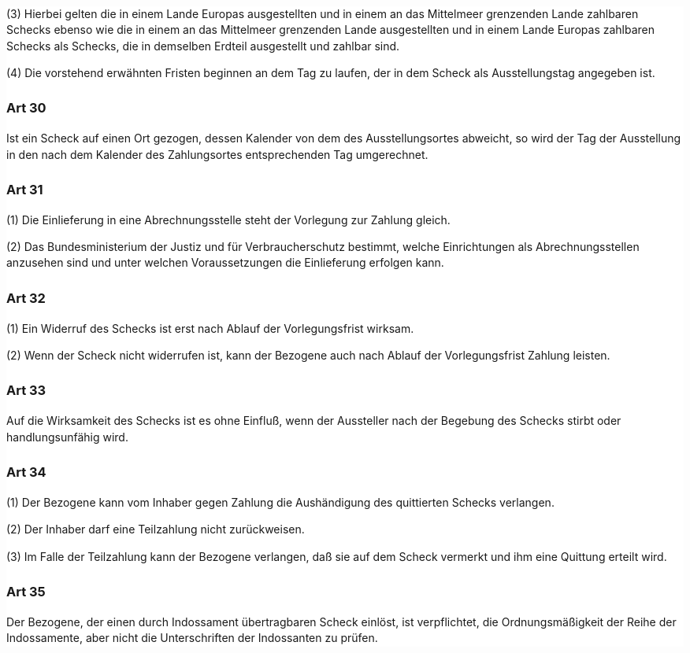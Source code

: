 (3) Hierbei gelten die in einem Lande Europas ausgestellten und in
einem an das Mittelmeer grenzenden Lande zahlbaren Schecks ebenso wie
die in einem an das Mittelmeer grenzenden Lande ausgestellten und in
einem Lande Europas zahlbaren Schecks als Schecks, die in demselben
Erdteil ausgestellt und zahlbar sind.

(4) Die vorstehend erwähnten Fristen beginnen an dem Tag zu laufen,
der in dem Scheck als Ausstellungstag angegeben ist.


### Art 30

Ist ein Scheck auf einen Ort gezogen, dessen Kalender von dem des
Ausstellungsortes abweicht, so wird der Tag der Ausstellung in den
nach dem Kalender des Zahlungsortes entsprechenden Tag umgerechnet.


### Art 31

(1) Die Einlieferung in eine Abrechnungsstelle steht der Vorlegung zur
Zahlung gleich.

(2) Das Bundesministerium der Justiz und für Verbraucherschutz
bestimmt, welche Einrichtungen als Abrechnungsstellen anzusehen sind
und unter welchen Voraussetzungen die Einlieferung erfolgen kann.


### Art 32

(1) Ein Widerruf des Schecks ist erst nach Ablauf der Vorlegungsfrist
wirksam.

(2) Wenn der Scheck nicht widerrufen ist, kann der Bezogene auch nach
Ablauf der Vorlegungsfrist Zahlung leisten.


### Art 33

Auf die Wirksamkeit des Schecks ist es ohne Einfluß, wenn der
Aussteller nach der Begebung des Schecks stirbt oder handlungsunfähig
wird.


### Art 34

(1) Der Bezogene kann vom Inhaber gegen Zahlung die Aushändigung des
quittierten Schecks verlangen.

(2) Der Inhaber darf eine Teilzahlung nicht zurückweisen.

(3) Im Falle der Teilzahlung kann der Bezogene verlangen, daß sie auf
dem Scheck vermerkt und ihm eine Quittung erteilt wird.


### Art 35

Der Bezogene, der einen durch Indossament übertragbaren Scheck
einlöst, ist verpflichtet, die Ordnungsmäßigkeit der Reihe der
Indossamente, aber nicht die Unterschriften der Indossanten zu prüfen.
